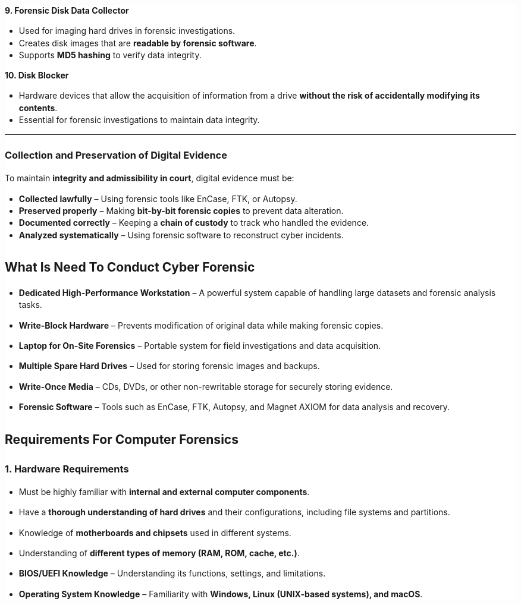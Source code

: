 
**9. Forensic Disk Data Collector**

- Used for imaging hard drives in forensic investigations.
- Creates disk images that are **readable by forensic software**.
- Supports **MD5 hashing** to verify data integrity.


**10. Disk Blocker**

- Hardware devices that allow the acquisition of information from a drive **without the risk of accidentally modifying its contents**.
- Essential for forensic investigations to maintain data integrity.

---

### Collection and Preservation of Digital Evidence

To maintain **integrity and admissibility in court**, digital evidence must be:

- **Collected lawfully** – Using forensic tools like EnCase, FTK, or Autopsy.
- **Preserved properly** – Making **bit-by-bit forensic copies** to prevent data alteration.
- **Documented correctly** – Keeping a **chain of custody** to track who handled the evidence.
- **Analyzed systematically** – Using forensic software to reconstruct cyber incidents.


## What Is Need To Conduct Cyber Forensic

- **Dedicated High-Performance Workstation** – A powerful system capable of handling large datasets and forensic analysis tasks.
  
- **Write-Block Hardware** – Prevents modification of original data while making forensic copies.
  
- **Laptop for On-Site Forensics** – Portable system for field investigations and data acquisition.
  
- **Multiple Spare Hard Drives** – Used for storing forensic images and backups.
  
- **Write-Once Media** – CDs, DVDs, or other non-rewritable storage for securely storing evidence.
  
- **Forensic Software** – Tools such as EnCase, FTK, Autopsy, and Magnet AXIOM for data analysis and recovery.


## Requirements For Computer Forensics

### 1. Hardware Requirements

- Must be highly familiar with **internal and external computer components**.
  
- Have a **thorough understanding of hard drives** and their configurations, including file systems and partitions.
  
- Knowledge of **motherboards and chipsets** used in different systems.
  
- Understanding of **different types of memory (RAM, ROM, cache, etc.)**.
  
- **BIOS/UEFI Knowledge** – Understanding its functions, settings, and limitations.
  
- **Operating System Knowledge** – Familiarity with **Windows, Linux (UNIX-based systems), and macOS**.
  